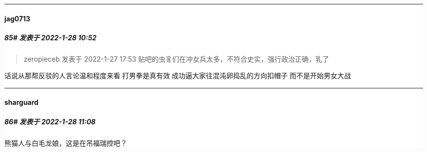 

*****

####  jag0713  
##### 85#       发表于 2022-1-28 10:52

<blockquote>zeropieceb 发表于 2022-1-27 17:53
贴吧的虫豸们在冲女兵太多，不符合史实，强行政治正确，乳了</blockquote>
话说从那帮反驳的人言论温和程度来看 打男拳是真有效 成功逼大家往混沌卵捣乱的方向扣帽子 而不是开始男女大战



*****

####  sharguard  
##### 86#       发表于 2022-1-28 11:08

熊猫人与白毛龙娘，这是在吊福瑞控吧？

